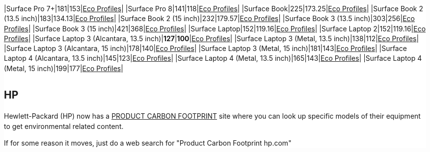 |Surface Pro 7+|181|153|[Eco Profiles](https://www.microsoft.com/en-us/download/details.aspx?id=55974)|
|Surface Pro 8|141|118|[Eco Profiles](https://www.microsoft.com/en-us/download/details.aspx?id=55974)|
|Surface Book|225|173.25|[Eco Profiles](https://www.microsoft.com/en-us/download/details.aspx?id=55974)|
|Surface Book 2 (13.5 inch)|183|134.13|[Eco Profiles](https://www.microsoft.com/en-us/download/details.aspx?id=55974)|
|Surface Book 2 (15 inch)|232|179.57|[Eco Profiles](https://www.microsoft.com/en-us/download/details.aspx?id=55974)|
|Surface Book 3 (13.5 inch)|303|256|[Eco Profiles](https://www.microsoft.com/en-us/download/details.aspx?id=55974)|
|Surface Book 3 (15 inch)|421|368|[Eco Profiles](https://www.microsoft.com/en-us/download/details.aspx?id=55974)|
|Surface Laptop|152|119.16|[Eco Profiles](https://www.microsoft.com/en-us/download/details.aspx?id=55974)|
|Surface Laptop 2|152|119.16|[Eco Profiles](https://www.microsoft.com/en-us/download/details.aspx?id=55974)|
|Surface Laptop 3 (Alcantara, 13.5 inch)|**127**|**100**|[Eco Profiles](https://www.microsoft.com/en-us/download/details.aspx?id=55974)|
|Surface Laptop 3 (Metal, 13.5 inch)|138|112|[Eco Profiles](https://www.microsoft.com/en-us/download/details.aspx?id=55974)|
|Surface Laptop 3 (Alcantara, 15 inch)|178|140|[Eco Profiles](https://www.microsoft.com/en-us/download/details.aspx?id=55974)|
|Surface Laptop 3 (Metal, 15 inch)|181|143|[Eco Profiles](https://www.microsoft.com/en-us/download/details.aspx?id=55974)|
|Surface Laptop 4 (Alcantara, 13.5 inch)|145|123|[Eco Profiles](https://www.microsoft.com/en-us/download/details.aspx?id=55974)|
|Surface Laptop 4 (Metal, 13.5 inch)|165|143|[Eco Profiles](https://www.microsoft.com/en-us/download/details.aspx?id=55974)|
|Surface Laptop 4 (Metal, 15 inch)|199|177|[Eco Profiles](https://www.microsoft.com/en-us/download/details.aspx?id=55974)|


## HP

Hewlett-Packard (HP) now has a [PRODUCT CARBON FOOTPRINT](https://h20195.www2.hp.com/v2/library.aspx?doctype=95&footer=95&filter_doctype=no&showregionfacet=yes&filter_country=no&cc=us&lc=en&filter_oid=no&filter_prodtype=rw&prodtype=ij&showproductcompatibility=yes&showregion=yes&showreglangcol=yes&showdescription=yes%23doctype-95&sortorder-popular&teasers-off&isRetired-false&isRHParentNode-false&titleCheck-false#doctype-95&sortorder-popular&teasers-off&isRetired-false&isRHParentNode-false&titleCheck-false) site where you can look up specific models of their equipment to get environmental related content. 

If for some reason it moves, just do a web search for "Product Carbon Footprint hp.com"

